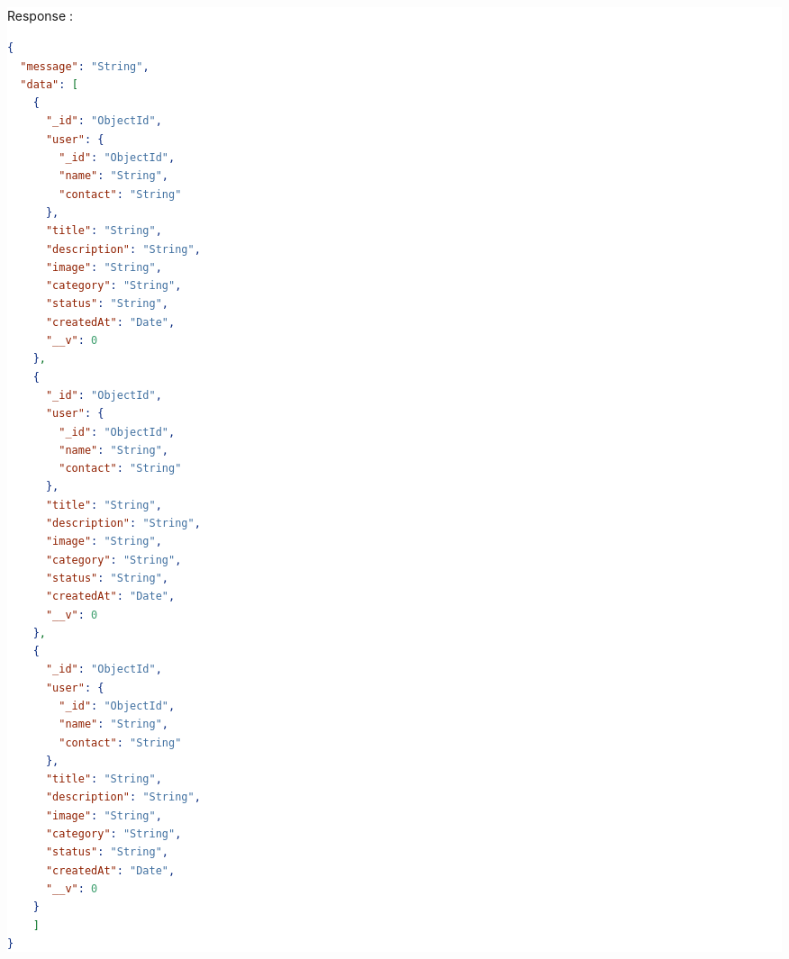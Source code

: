 Response :
```json
{
  "message": "String",
  "data": [
    {
      "_id": "ObjectId",
      "user": {
        "_id": "ObjectId",
        "name": "String",
        "contact": "String"
      },
      "title": "String",
      "description": "String",
      "image": "String",
      "category": "String",
      "status": "String",
      "createdAt": "Date",
      "__v": 0
    },
    {
      "_id": "ObjectId",
      "user": {
        "_id": "ObjectId",
        "name": "String",
        "contact": "String"
      },
      "title": "String",
      "description": "String",
      "image": "String",
      "category": "String",
      "status": "String",
      "createdAt": "Date",
      "__v": 0
    },
    {
      "_id": "ObjectId",
      "user": {
        "_id": "ObjectId",
        "name": "String",
        "contact": "String"
      },
      "title": "String",
      "description": "String",
      "image": "String",
      "category": "String",
      "status": "String",
      "createdAt": "Date",
      "__v": 0
    }
    ]
}
```

